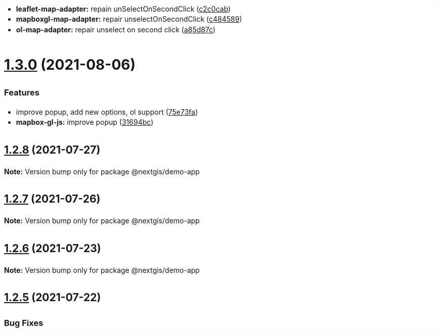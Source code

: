 * **leaflet-map-adapter:** repain unSelectOnSecondClick ([c2c0cab](https://github.com/nextgis/nextgis_frontend/commit/c2c0cab0302dc80fc776b9f27c778f18de148c77))
* **mapboxgl-map-adapter:** repair unselectOnSecondClick ([c484589](https://github.com/nextgis/nextgis_frontend/commit/c4845897458d9da73a37ecd57879d038103f3f57))
* **ol-map-adapter:** repair unselect on second click ([a85d87c](https://github.com/nextgis/nextgis_frontend/commit/a85d87cbf7ad8f19caa8212d532d51a3dd886bd6))





# [1.3.0](https://github.com/nextgis/nextgis_frontend/compare/v1.2.8...v1.3.0) (2021-08-06)


### Features

* improve popup, add new options, ol support ([75e73fa](https://github.com/nextgis/nextgis_frontend/commit/75e73faac7f393d0c62f9966786da78c7f54c039))
* **mapbox-gl-js:** improve popup ([31694bc](https://github.com/nextgis/nextgis_frontend/commit/31694bc94aebb53eff3ff2422b148cd956f5166b))





## [1.2.8](https://github.com/nextgis/nextgis_frontend/compare/v1.2.7...v1.2.8) (2021-07-27)

**Note:** Version bump only for package @nextgis/demo-app





## [1.2.7](https://github.com/nextgis/nextgis_frontend/compare/v1.2.6...v1.2.7) (2021-07-26)

**Note:** Version bump only for package @nextgis/demo-app





## [1.2.6](https://github.com/nextgis/nextgis_frontend/compare/v1.2.5...v1.2.6) (2021-07-23)

**Note:** Version bump only for package @nextgis/demo-app





## [1.2.5](https://github.com/nextgis/nextgis_frontend/compare/v1.2.4...v1.2.5) (2021-07-22)


### Bug Fixes

